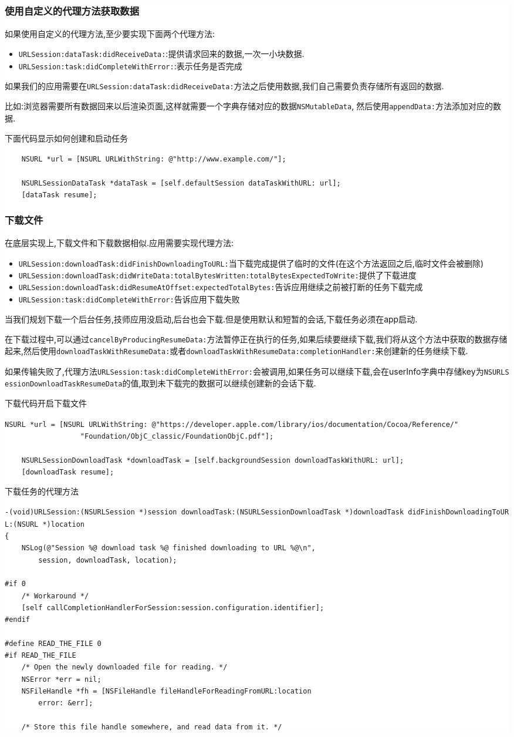 ### 使用自定义的代理方法获取数据

如果使用自定义的代理方法,至少要实现下面两个代理方法:
- `URLSession:dataTask:didReceiveData:`:提供请求回来的数据,一次一小块数据.
- `URLSession:task:didCompleteWithError:`:表示任务是否完成

如果我们的应用需要在`URLSession:dataTask:didReceiveData:`方法之后使用数据,我们自己需要负责存储所有返回的数据.

比如:浏览器需要所有数据回来以后渲染页面,这样就需要一个字典存储对应的数据`NSMutableData`, 然后使用`appendData:`方法添加对应的数据.

下面代码显示如何创建和启动任务

```
    NSURL *url = [NSURL URLWithString: @"http://www.example.com/"];
 
    NSURLSessionDataTask *dataTask = [self.defaultSession dataTaskWithURL: url];
    [dataTask resume];

```

### 下载文件
在底层实现上,下载文件和下载数据相似.应用需要实现代理方法:

- `URLSession:downloadTask:didFinishDownloadingToURL:`当下载完成提供了临时的文件(在这个方法返回之后,临时文件会被删除)
- `URLSession:downloadTask:didWriteData:totalBytesWritten:totalBytesExpectedToWrite:`提供了下载进度
- `URLSession:downloadTask:didResumeAtOffset:expectedTotalBytes:`告诉应用继续之前被打断的任务下载完成
- `URLSession:task:didCompleteWithError:`告诉应用下载失败

当我们规划下载一个后台任务,技师应用没启动,后台也会下载.但是使用默认和短暂的会话,下载任务必须在app启动.

在下载过程中,可以通过`cancelByProducingResumeData:`方法暂停正在执行的任务,如果后续要继续下载,我们将从这个方法中获取的数据存储起来,然后使用`downloadTaskWithResumeData:`或者`downloadTaskWithResumeData:completionHandler:`来创建新的任务继续下载.

如果传输失败了,代理方法`URLSession:task:didCompleteWithError:`会被调用,如果任务可以继续下载,会在userInfo字典中存储key为`NSURLSessionDownloadTaskResumeData`的值,取到未下载完的数据可以继续创建新的会话下载.

下载代码开启下载文件

```
NSURL *url = [NSURL URLWithString: @"https://developer.apple.com/library/ios/documentation/Cocoa/Reference/"
                  "Foundation/ObjC_classic/FoundationObjC.pdf"];
 
    NSURLSessionDownloadTask *downloadTask = [self.backgroundSession downloadTaskWithURL: url];
    [downloadTask resume];
```

下载任务的代理方法

```
-(void)URLSession:(NSURLSession *)session downloadTask:(NSURLSessionDownloadTask *)downloadTask didFinishDownloadingToURL:(NSURL *)location
{
    NSLog(@"Session %@ download task %@ finished downloading to URL %@\n",
        session, downloadTask, location);
 
#if 0
    /* Workaround */
    [self callCompletionHandlerForSession:session.configuration.identifier];
#endif
 
#define READ_THE_FILE 0
#if READ_THE_FILE
    /* Open the newly downloaded file for reading. */
    NSError *err = nil;
    NSFileHandle *fh = [NSFileHandle fileHandleForReadingFromURL:location
        error: &err];
 
    /* Store this file handle somewhere, and read data from it. */
```